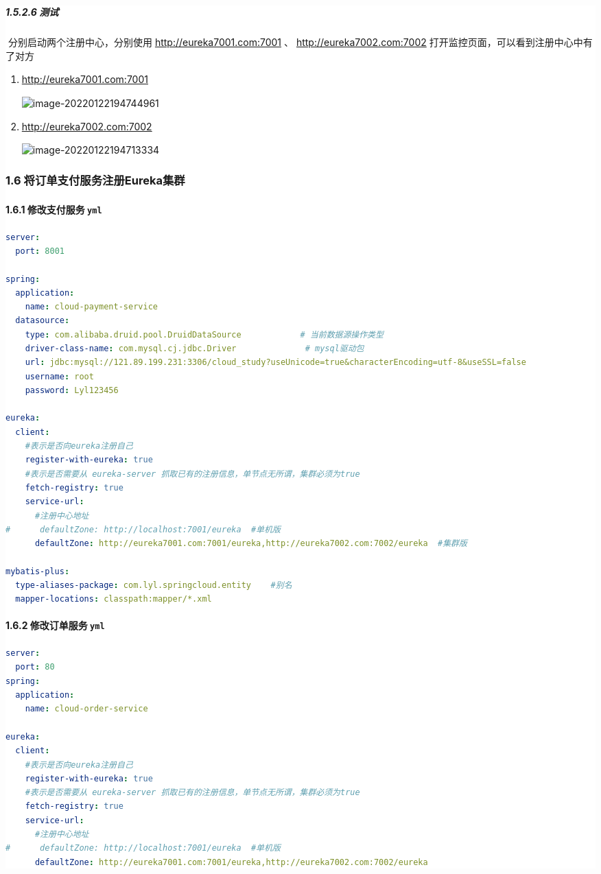 ##### 1.5.2.6 测试

​		分别启动两个注册中心，分别使用 http://eureka7001.com:7001  、 http://eureka7002.com:7002 打开监控页面，可以看到注册中心中有了对方

1. http://eureka7001.com:7001

   ![image-20220122194744961](https://gitee.com/luoyalongLYL/upload_image_repo/raw/master/typroa/2022-01-22/a03aff787b78e33310d515affe359fa6.jpeg)

2. http://eureka7002.com:7002

   ![image-20220122194713334](https://gitee.com/luoyalongLYL/upload_image_repo/raw/master/typroa/2022-01-22/fd0fa3cf2b90e84e004fcf5ac3aaa94b.jpeg)

### 1.6 将订单支付服务注册Eureka集群

#### 1.6.1 修改支付服务 `yml`

```yaml
server:
  port: 8001

spring:
  application:
    name: cloud-payment-service
  datasource:
    type: com.alibaba.druid.pool.DruidDataSource            # 当前数据源操作类型
    driver-class-name: com.mysql.cj.jdbc.Driver              # mysql驱动包
    url: jdbc:mysql://121.89.199.231:3306/cloud_study?useUnicode=true&characterEncoding=utf-8&useSSL=false
    username: root
    password: Lyl123456

eureka:
  client:
    #表示是否向eureka注册自己
    register-with-eureka: true
    #表示是否需要从 eureka-server 抓取已有的注册信息，单节点无所谓，集群必须为true
    fetch-registry: true
    service-url:
      #注册中心地址
#      defaultZone: http://localhost:7001/eureka  #单机版
      defaultZone: http://eureka7001.com:7001/eureka,http://eureka7002.com:7002/eureka  #集群版

mybatis-plus:
  type-aliases-package: com.lyl.springcloud.entity    #别名
  mapper-locations: classpath:mapper/*.xml
```

#### 1.6.2 修改订单服务 `yml`

```yaml
server:
  port: 80
spring:
  application:
    name: cloud-order-service

eureka:
  client:
    #表示是否向eureka注册自己
    register-with-eureka: true
    #表示是否需要从 eureka-server 抓取已有的注册信息，单节点无所谓，集群必须为true
    fetch-registry: true
    service-url:
      #注册中心地址
#      defaultZone: http://localhost:7001/eureka  #单机版
      defaultZone: http://eureka7001.com:7001/eureka,http://eureka7002.com:7002/eureka
```